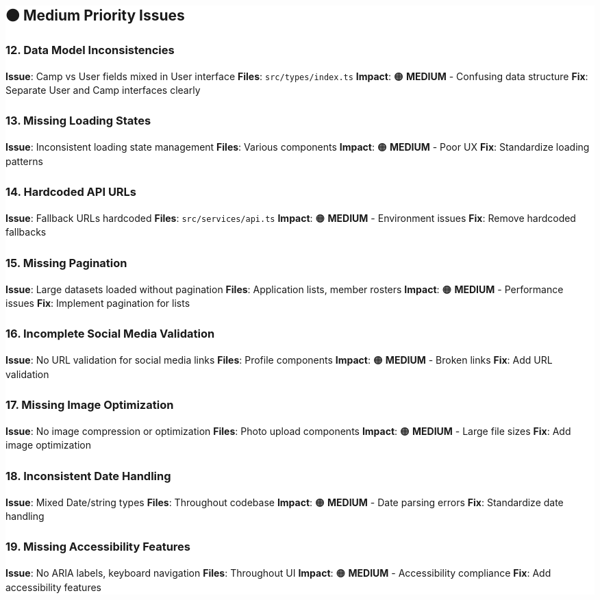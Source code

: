 
## 🟠 Medium Priority Issues

### 12. **Data Model Inconsistencies**
**Issue**: Camp vs User fields mixed in User interface
**Files**: `src/types/index.ts`
**Impact**: 🟠 **MEDIUM** - Confusing data structure
**Fix**: Separate User and Camp interfaces clearly

### 13. **Missing Loading States**
**Issue**: Inconsistent loading state management
**Files**: Various components
**Impact**: 🟠 **MEDIUM** - Poor UX
**Fix**: Standardize loading patterns

### 14. **Hardcoded API URLs**
**Issue**: Fallback URLs hardcoded
**Files**: `src/services/api.ts`
**Impact**: 🟠 **MEDIUM** - Environment issues
**Fix**: Remove hardcoded fallbacks

### 15. **Missing Pagination**
**Issue**: Large datasets loaded without pagination
**Files**: Application lists, member rosters
**Impact**: 🟠 **MEDIUM** - Performance issues
**Fix**: Implement pagination for lists

### 16. **Incomplete Social Media Validation**
**Issue**: No URL validation for social media links
**Files**: Profile components
**Impact**: 🟠 **MEDIUM** - Broken links
**Fix**: Add URL validation

### 17. **Missing Image Optimization**
**Issue**: No image compression or optimization
**Files**: Photo upload components
**Impact**: 🟠 **MEDIUM** - Large file sizes
**Fix**: Add image optimization

### 18. **Inconsistent Date Handling**
**Issue**: Mixed Date/string types
**Files**: Throughout codebase
**Impact**: 🟠 **MEDIUM** - Date parsing errors
**Fix**: Standardize date handling

### 19. **Missing Accessibility Features**
**Issue**: No ARIA labels, keyboard navigation
**Files**: Throughout UI
**Impact**: 🟠 **MEDIUM** - Accessibility compliance
**Fix**: Add accessibility features
